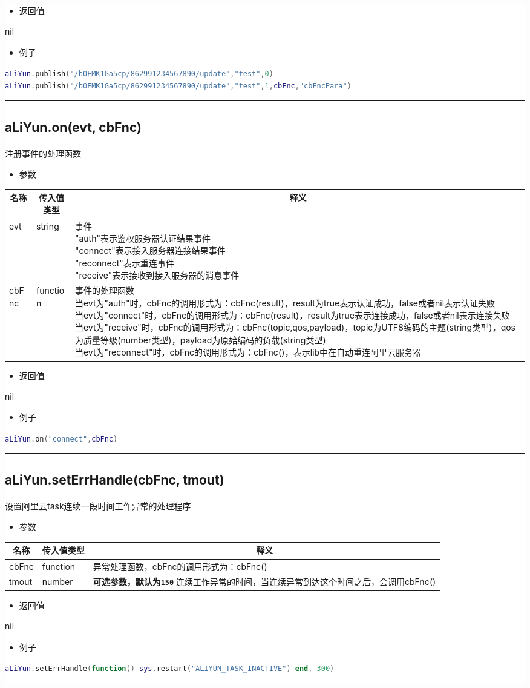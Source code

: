 * 返回值

nil

* 例子

```lua
aLiYun.publish("/b0FMK1Ga5cp/862991234567890/update","test",0)
aLiYun.publish("/b0FMK1Ga5cp/862991234567890/update","test",1,cbFnc,"cbFncPara")
```

---

## aLiYun.on(evt, cbFnc)

注册事件的处理函数

* 参数

|名称|传入值类型|释义|
|-|-|-|
|evt|string|事件<br>"auth"表示鉴权服务器认证结果事件<br>"connect"表示接入服务器连接结果事件<br>"reconnect"表示重连事件<br>"receive"表示接收到接入服务器的消息事件|
|cbFnc|function|事件的处理函数<br>当evt为"auth"时，cbFnc的调用形式为：cbFnc(result)，result为true表示认证成功，false或者nil表示认证失败<br>当evt为"connect"时，cbFnc的调用形式为：cbFnc(result)，result为true表示连接成功，false或者nil表示连接失败<br>当evt为"receive"时，cbFnc的调用形式为：cbFnc(topic,qos,payload)，topic为UTF8编码的主题(string类型)，qos为质量等级(number类型)，payload为原始编码的负载(string类型)<br>当evt为"reconnect"时，cbFnc的调用形式为：cbFnc()，表示lib中在自动重连阿里云服务器|

* 返回值

nil

* 例子

```lua
aLiYun.on("connect",cbFnc)
```

---

## aLiYun.setErrHandle(cbFnc, tmout)

设置阿里云task连续一段时间工作异常的处理程序

* 参数

|名称|传入值类型|释义|
|-|-|-|
|cbFnc|function|异常处理函数，cbFnc的调用形式为：cbFnc()|
|tmout|number|**可选参数，默认为`150`** 连续工作异常的时间，当连续异常到达这个时间之后，会调用cbFnc()|

* 返回值

nil

* 例子

```lua
aLiYun.setErrHandle(function() sys.restart("ALIYUN_TASK_INACTIVE") end, 300)
```

---
